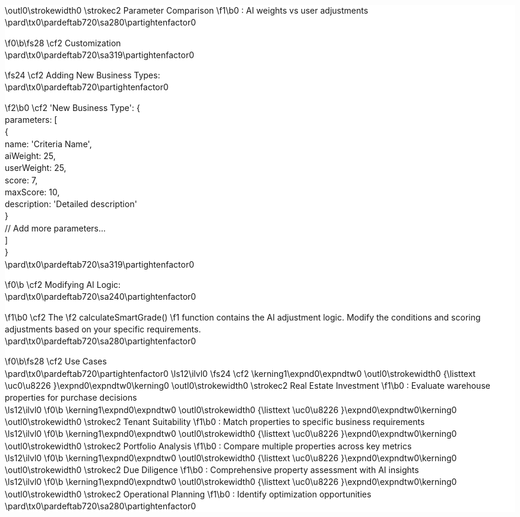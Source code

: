 \outl0\strokewidth0 \strokec2 Parameter Comparison
\f1\b0 : AI weights vs user adjustments\
\pard\tx0\pardeftab720\sa280\partightenfactor0

\f0\b\fs28 \cf2 Customization\
\pard\tx0\pardeftab720\sa319\partightenfactor0

\fs24 \cf2 Adding New Business Types:\
\pard\tx0\pardeftab720\partightenfactor0

\f2\b0 \cf2 'New Business Type': \{\
  parameters: [\
    \{ \
      name: 'Criteria Name', \
      aiWeight: 25, \
      userWeight: 25, \
      score: 7, \
      maxScore: 10, \
      description: 'Detailed description' \
    \}\
    // Add more parameters...\
  ]\
\}\
\pard\tx0\pardeftab720\sa319\partightenfactor0

\f0\b \cf2 Modifying AI Logic:\
\pard\tx0\pardeftab720\sa240\partightenfactor0

\f1\b0 \cf2 The 
\f2 calculateSmartGrade()
\f1  function contains the AI adjustment logic. Modify the conditions and scoring adjustments based on your specific requirements.\
\pard\tx0\pardeftab720\sa280\partightenfactor0

\f0\b\fs28 \cf2 Use Cases\
\pard\tx0\pardeftab720\partightenfactor0
\ls12\ilvl0
\fs24 \cf2 \kerning1\expnd0\expndtw0 \outl0\strokewidth0 {\listtext	\uc0\u8226 	}\expnd0\expndtw0\kerning0
\outl0\strokewidth0 \strokec2 Real Estate Investment
\f1\b0 : Evaluate warehouse properties for purchase decisions\
\ls12\ilvl0
\f0\b \kerning1\expnd0\expndtw0 \outl0\strokewidth0 {\listtext	\uc0\u8226 	}\expnd0\expndtw0\kerning0
\outl0\strokewidth0 \strokec2 Tenant Suitability
\f1\b0 : Match properties to specific business requirements\
\ls12\ilvl0
\f0\b \kerning1\expnd0\expndtw0 \outl0\strokewidth0 {\listtext	\uc0\u8226 	}\expnd0\expndtw0\kerning0
\outl0\strokewidth0 \strokec2 Portfolio Analysis
\f1\b0 : Compare multiple properties across key metrics\
\ls12\ilvl0
\f0\b \kerning1\expnd0\expndtw0 \outl0\strokewidth0 {\listtext	\uc0\u8226 	}\expnd0\expndtw0\kerning0
\outl0\strokewidth0 \strokec2 Due Diligence
\f1\b0 : Comprehensive property assessment with AI insights\
\ls12\ilvl0
\f0\b \kerning1\expnd0\expndtw0 \outl0\strokewidth0 {\listtext	\uc0\u8226 	}\expnd0\expndtw0\kerning0
\outl0\strokewidth0 \strokec2 Operational Planning
\f1\b0 : Identify optimization opportunities\
\pard\tx0\pardeftab720\sa280\partightenfactor0
